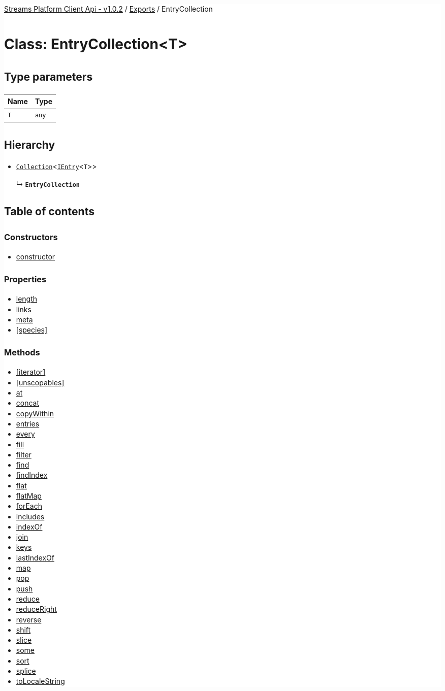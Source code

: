 [Streams Platform Client Api - v1.0.2](../README.md) / [Exports](../modules.md) / EntryCollection

# Class: EntryCollection<T\>

## Type parameters

| Name | Type |
| :------ | :------ |
| `T` | `any` |

## Hierarchy

- [`Collection`](Collection.md)<[`IEntry`](../modules.md#ientry)<`T`\>\>

  ↳ **`EntryCollection`**

## Table of contents

### Constructors

- [constructor](EntryCollection.md#constructor)

### Properties

- [length](EntryCollection.md#length)
- [links](EntryCollection.md#links)
- [meta](EntryCollection.md#meta)
- [[species]](EntryCollection.md#[species])

### Methods

- [[iterator]](EntryCollection.md#[iterator])
- [[unscopables]](EntryCollection.md#[unscopables])
- [at](EntryCollection.md#at)
- [concat](EntryCollection.md#concat)
- [copyWithin](EntryCollection.md#copywithin)
- [entries](EntryCollection.md#entries)
- [every](EntryCollection.md#every)
- [fill](EntryCollection.md#fill)
- [filter](EntryCollection.md#filter)
- [find](EntryCollection.md#find)
- [findIndex](EntryCollection.md#findindex)
- [flat](EntryCollection.md#flat)
- [flatMap](EntryCollection.md#flatmap)
- [forEach](EntryCollection.md#foreach)
- [includes](EntryCollection.md#includes)
- [indexOf](EntryCollection.md#indexof)
- [join](EntryCollection.md#join)
- [keys](EntryCollection.md#keys)
- [lastIndexOf](EntryCollection.md#lastindexof)
- [map](EntryCollection.md#map)
- [pop](EntryCollection.md#pop)
- [push](EntryCollection.md#push)
- [reduce](EntryCollection.md#reduce)
- [reduceRight](EntryCollection.md#reduceright)
- [reverse](EntryCollection.md#reverse)
- [shift](EntryCollection.md#shift)
- [slice](EntryCollection.md#slice)
- [some](EntryCollection.md#some)
- [sort](EntryCollection.md#sort)
- [splice](EntryCollection.md#splice)
- [toLocaleString](EntryCollection.md#tolocalestring)